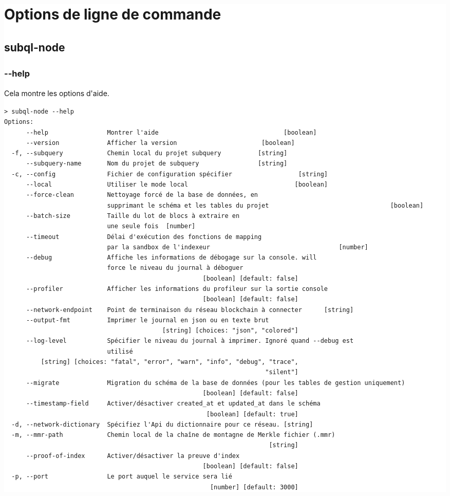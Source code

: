# Options de ligne de commande

## subql-node

### --help

Cela montre les options d'aide.

```shell
> subql-node --help
Options:
      --help                Montrer l'aide                                  [boolean]
      --version             Afficher la version                       [boolean]
  -f, --subquery            Chemin local du projet subquery          [string]
      --subquery-name       Nom du projet de subquery                [string]
  -c, --config              Fichier de configuration spécifier                  [string]
      --local               Utiliser le mode local                             [boolean]
      --force-clean         Nettoyage forcé de la base de données, en 
                            supprimant le schéma et les tables du projet                                 [boolean]
      --batch-size          Taille du lot de blocs à extraire en 
                            une seule fois  [number]
      --timeout             Délai d'exécution des fonctions de mapping 
                            par la sandbox de l'indexeur                                   [number]
      --debug               Affiche les informations de débogage sur la console. will
                            force le niveau du journal à déboguer
                                                      [boolean] [default: false]
      --profiler            Afficher les informations du profileur sur la sortie console
                                                      [boolean] [default: false]
      --network-endpoint    Point de terminaison du réseau blockchain à connecter      [string]
      --output-fmt          Imprimer le journal en json ou en texte brut
                                           [string] [choices: "json", "colored"]
      --log-level           Spécifier le niveau du journal à imprimer. Ignoré quand --debug est
                            utilisé
          [string] [choices: "fatal", "error", "warn", "info", "debug", "trace",
                                                                       "silent"]
      --migrate             Migration du schéma de la base de données (pour les tables de gestion uniquement)
                                                      [boolean] [default: false]
      --timestamp-field     Activer/désactiver created_at et updated_at dans le schéma
                                                       [boolean] [default: true]
  -d, --network-dictionary  Spécifiez l'Api du dictionnaire pour ce réseau. [string]
  -m, --mmr-path            Chemin local de la chaîne de montagne de Merkle fichier (.mmr)
                                                                        [string]
      --proof-of-index      Activer/désactiver la preuve d'index
                                                      [boolean] [default: false]
  -p, --port                Le port auquel le service sera lié
                                                        [number] [default: 3000]
```
